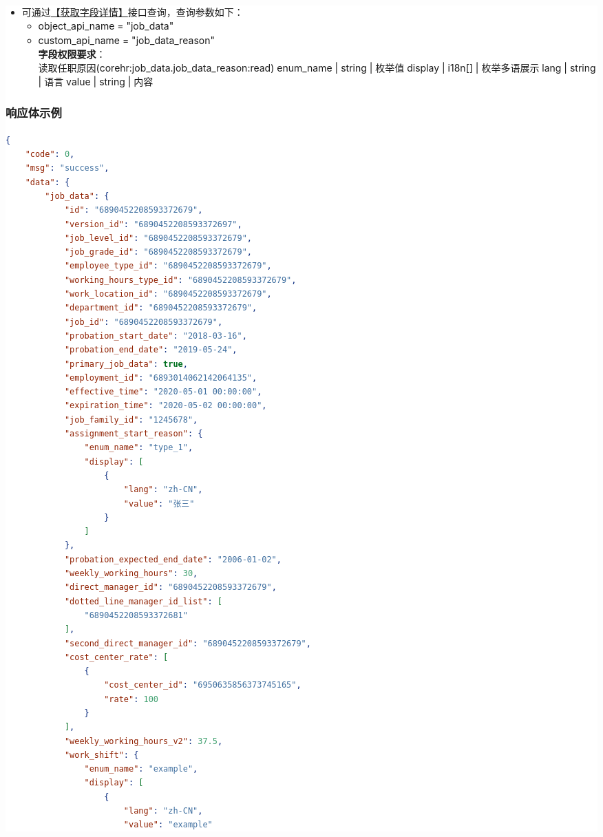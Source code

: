 - 可通过[【获取字段详情】](https://open.feishu.cn/document/uAjLw4CM/ukTMukTMukTM/reference/corehr-v1/custom_field/get_by_param)接口查询，查询参数如下：  
  - object_api_name = "job_data"  
  - custom_api_name = "job_data_reason"  
**字段权限要求**：  
读取任职原因(corehr:job_data.job_data_reason:read)
enum_name | string | 枚举值
display | i18n\[\] | 枚举多语展示
lang | string | 语言
value | string | 内容

### 响应体示例
```json
{
    "code": 0,
    "msg": "success",
    "data": {
        "job_data": {
            "id": "6890452208593372679",
            "version_id": "6890452208593372697",
            "job_level_id": "6890452208593372679",
            "job_grade_id": "6890452208593372679",
            "employee_type_id": "6890452208593372679",
            "working_hours_type_id": "6890452208593372679",
            "work_location_id": "6890452208593372679",
            "department_id": "6890452208593372679",
            "job_id": "6890452208593372679",
            "probation_start_date": "2018-03-16",
            "probation_end_date": "2019-05-24",
            "primary_job_data": true,
            "employment_id": "6893014062142064135",
            "effective_time": "2020-05-01 00:00:00",
            "expiration_time": "2020-05-02 00:00:00",
            "job_family_id": "1245678",
            "assignment_start_reason": {
                "enum_name": "type_1",
                "display": [
                    {
                        "lang": "zh-CN",
                        "value": "张三"
                    }
                ]
            },
            "probation_expected_end_date": "2006-01-02",
            "weekly_working_hours": 30,
            "direct_manager_id": "6890452208593372679",
            "dotted_line_manager_id_list": [
                "6890452208593372681"
            ],
            "second_direct_manager_id": "6890452208593372679",
            "cost_center_rate": [
                {
                    "cost_center_id": "6950635856373745165",
                    "rate": 100
                }
            ],
            "weekly_working_hours_v2": 37.5,
            "work_shift": {
                "enum_name": "example",
                "display": [
                    {
                        "lang": "zh-CN",
                        "value": "example"
```